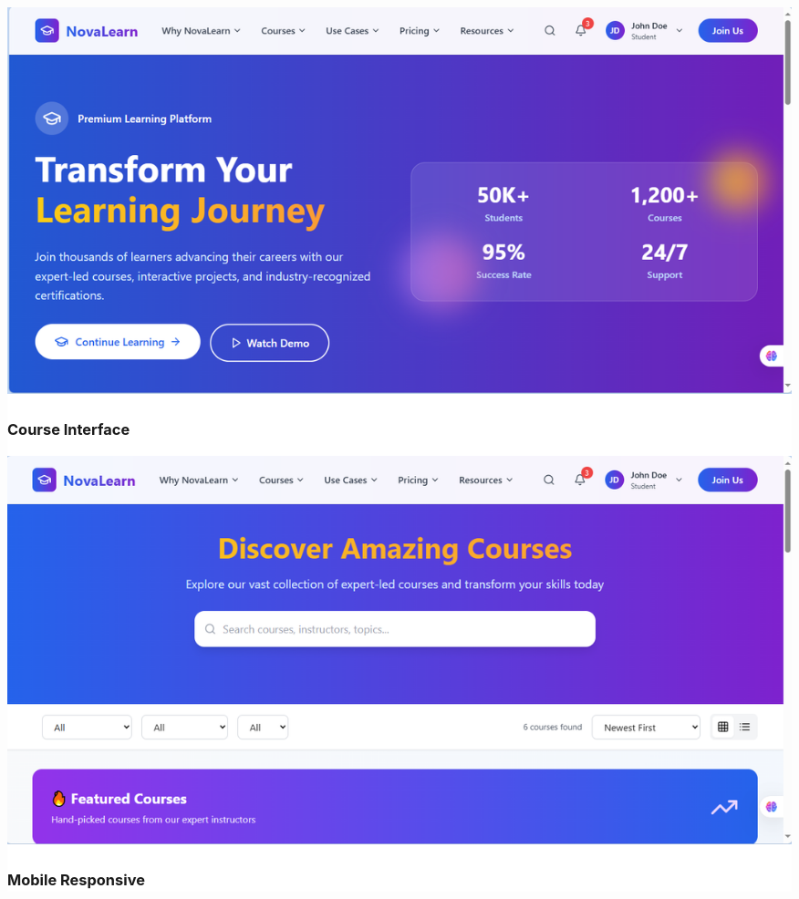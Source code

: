 ![Dashboard](./public/images/img.png)

### Course Interface
![Course Interface](./public/images/img_1.png)

### Mobile Responsive